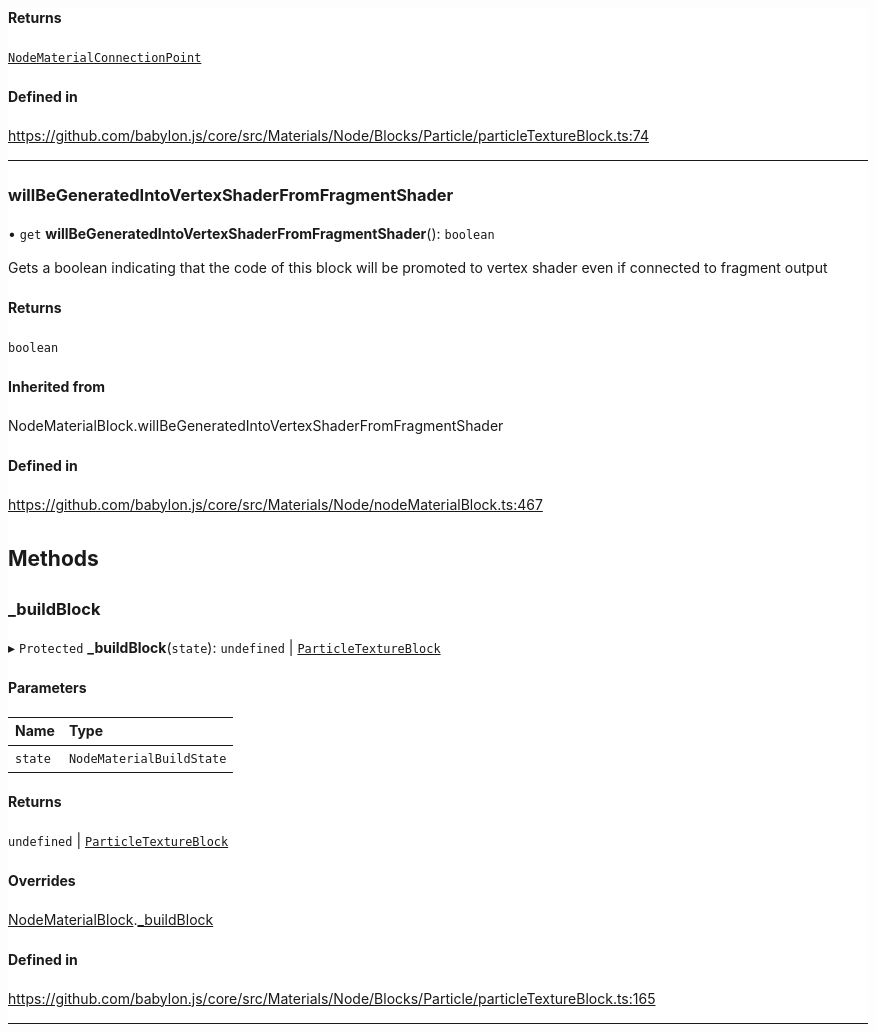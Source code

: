 #### Returns

[`NodeMaterialConnectionPoint`](NodeMaterialConnectionPoint.md)

#### Defined in

https://github.com/babylon.js/core/src/Materials/Node/Blocks/Particle/particleTextureBlock.ts:74

___

### willBeGeneratedIntoVertexShaderFromFragmentShader

• `get` **willBeGeneratedIntoVertexShaderFromFragmentShader**(): `boolean`

Gets a boolean indicating that the code of this block will be promoted to vertex shader even if connected to fragment output

#### Returns

`boolean`

#### Inherited from

NodeMaterialBlock.willBeGeneratedIntoVertexShaderFromFragmentShader

#### Defined in

https://github.com/babylon.js/core/src/Materials/Node/nodeMaterialBlock.ts:467

## Methods

### \_buildBlock

▸ `Protected` **_buildBlock**(`state`): `undefined` \| [`ParticleTextureBlock`](ParticleTextureBlock.md)

#### Parameters

| Name | Type |
| :------ | :------ |
| `state` | `NodeMaterialBuildState` |

#### Returns

`undefined` \| [`ParticleTextureBlock`](ParticleTextureBlock.md)

#### Overrides

[NodeMaterialBlock](NodeMaterialBlock.md).[_buildBlock](NodeMaterialBlock.md#_buildblock)

#### Defined in

https://github.com/babylon.js/core/src/Materials/Node/Blocks/Particle/particleTextureBlock.ts:165

___
